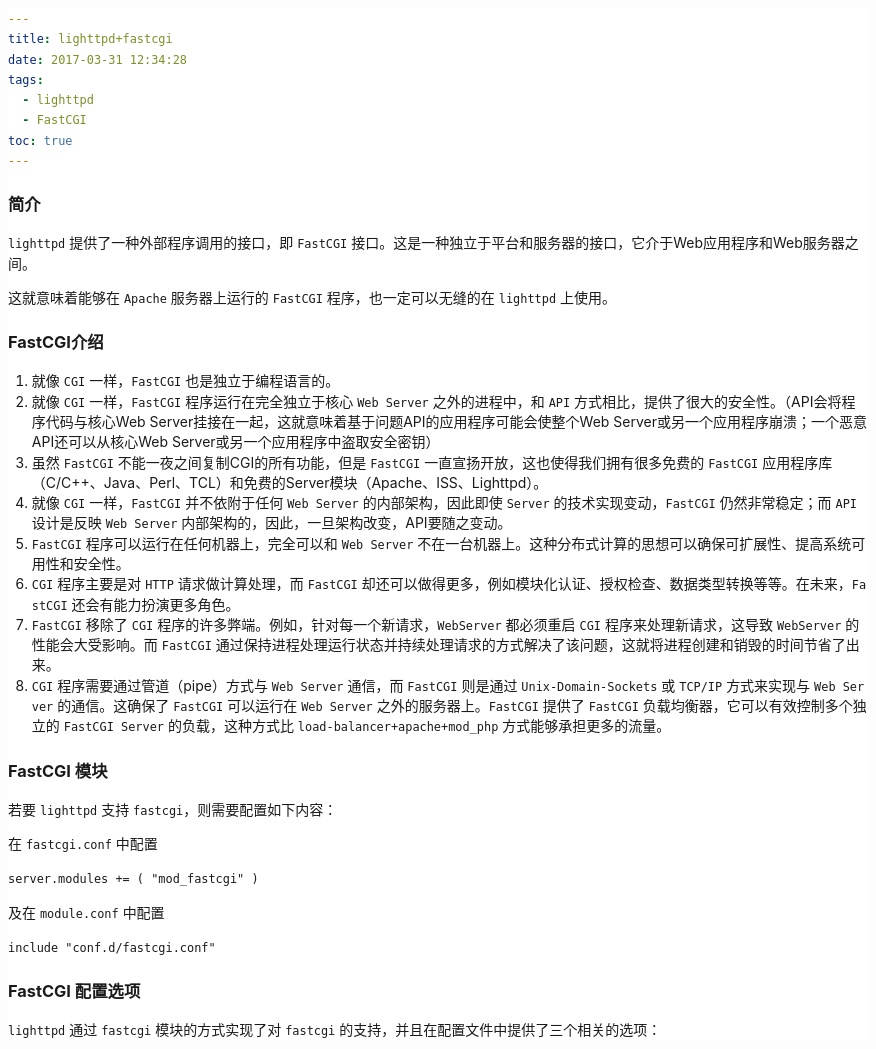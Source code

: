 ```yaml
---
title: lighttpd+fastcgi
date: 2017-03-31 12:34:28
tags: 
  - lighttpd
  - FastCGI
toc: true
---
```


### 简介

`lighttpd` 提供了一种外部程序调用的接口，即 `FastCGI` 接口。这是一种独立于平台和服务器的接口，它介于Web应用程序和Web服务器之间。

这就意味着能够在 `Apache` 服务器上运行的 `FastCGI` 程序，也一定可以无缝的在 `lighttpd` 上使用。



### FastCGI介绍

1.  就像 `CGI` 一样，`FastCGI` 也是独立于编程语言的。
2.  就像 `CGI` 一样，`FastCGI` 程序运行在完全独立于核心 `Web Server` 之外的进程中，和 `API` 方式相比，提供了很大的安全性。（API会将程序代码与核心Web Server挂接在一起，这就意味着基于问题API的应用程序可能会使整个Web Server或另一个应用程序崩溃；一个恶意API还可以从核心Web Server或另一个应用程序中盗取安全密钥）
3.  虽然 `FastCGI` 不能一夜之间复制CGI的所有功能，但是 `FastCGI` 一直宣扬开放，这也使得我们拥有很多免费的 `FastCGI` 应用程序库（C/C++、Java、Perl、TCL）和免费的Server模块（Apache、ISS、Lighttpd）。
4.  就像 `CGI` 一样，`FastCGI` 并不依附于任何 `Web Server` 的内部架构，因此即使 `Server` 的技术实现变动，`FastCGI` 仍然非常稳定；而 `API` 设计是反映 `Web Server` 内部架构的，因此，一旦架构改变，API要随之变动。
5.  `FastCGI` 程序可以运行在任何机器上，完全可以和 `Web Server` 不在一台机器上。这种分布式计算的思想可以确保可扩展性、提高系统可用性和安全性。
6.  `CGI` 程序主要是对 `HTTP` 请求做计算处理，而 `FastCGI` 却还可以做得更多，例如模块化认证、授权检查、数据类型转换等等。在未来，`FastCGI` 还会有能力扮演更多角色。
7.  `FastCGI` 移除了 `CGI` 程序的许多弊端。例如，针对每一个新请求，`WebServer` 都必须重启 `CGI` 程序来处理新请求，这导致 `WebServer` 的性能会大受影响。而 `FastCGI` 通过保持进程处理运行状态并持续处理请求的方式解决了该问题，这就将进程创建和销毁的时间节省了出来。
8.  `CGI` 程序需要通过管道（pipe）方式与 `Web Server` 通信，而 `FastCGI` 则是通过 `Unix-Domain-Sockets` 或 `TCP/IP` 方式来实现与 `Web Server` 的通信。这确保了 `FastCGI` 可以运行在 `Web Server` 之外的服务器上。`FastCGI` 提供了 `FastCGI` 负载均衡器，它可以有效控制多个独立的 `FastCGI Server` 的负载，这种方式比 `load-balancer+apache+mod_php` 方式能够承担更多的流量。

### FastCGI 模块

若要 `lighttpd` 支持 `fastcgi`，则需要配置如下内容：

在 `fastcgi.conf` 中配置

```test
server.modules += ( "mod_fastcgi" )
```

及在 `module.conf` 中配置

```test
include "conf.d/fastcgi.conf"
```

### FastCGI 配置选项

`lighttpd` 通过 `fastcgi` 模块的方式实现了对 `fastcgi` 的支持，并且在配置文件中提供了三个相关的选项：
